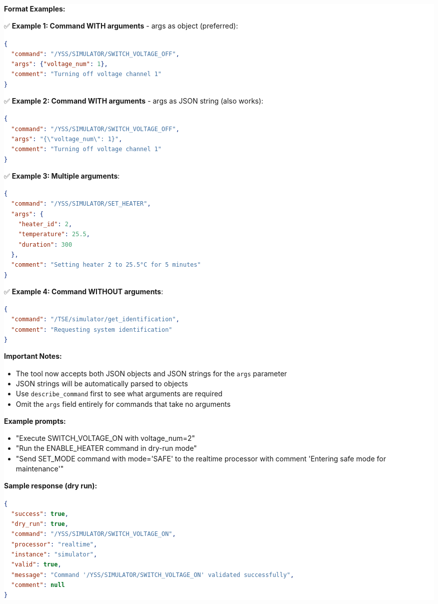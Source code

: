 
**Format Examples:**

✅ **Example 1: Command WITH arguments** - args as object (preferred):
```json
{
  "command": "/YSS/SIMULATOR/SWITCH_VOLTAGE_OFF",
  "args": {"voltage_num": 1},
  "comment": "Turning off voltage channel 1"
}
```

✅ **Example 2: Command WITH arguments** - args as JSON string (also works):
```json
{
  "command": "/YSS/SIMULATOR/SWITCH_VOLTAGE_OFF",
  "args": "{\"voltage_num\": 1}",
  "comment": "Turning off voltage channel 1"
}
```

✅ **Example 3: Multiple arguments**:
```json
{
  "command": "/YSS/SIMULATOR/SET_HEATER",
  "args": {
    "heater_id": 2,
    "temperature": 25.5,
    "duration": 300
  },
  "comment": "Setting heater 2 to 25.5°C for 5 minutes"
}
```

✅ **Example 4: Command WITHOUT arguments**:
```json
{
  "command": "/TSE/simulator/get_identification",
  "comment": "Requesting system identification"
}
```

**Important Notes:**
- The tool now accepts both JSON objects and JSON strings for the `args` parameter
- JSON strings will be automatically parsed to objects
- Use `describe_command` first to see what arguments are required
- Omit the `args` field entirely for commands that take no arguments

**Example prompts:**
- "Execute SWITCH_VOLTAGE_ON with voltage_num=2"
- "Run the ENABLE_HEATER command in dry-run mode"
- "Send SET_MODE command with mode='SAFE' to the realtime processor with comment 'Entering safe mode for maintenance'"

**Sample response (dry run):**
```json
{
  "success": true,
  "dry_run": true,
  "command": "/YSS/SIMULATOR/SWITCH_VOLTAGE_ON",
  "processor": "realtime",
  "instance": "simulator",
  "valid": true,
  "message": "Command '/YSS/SIMULATOR/SWITCH_VOLTAGE_ON' validated successfully",
  "comment": null
}
```
